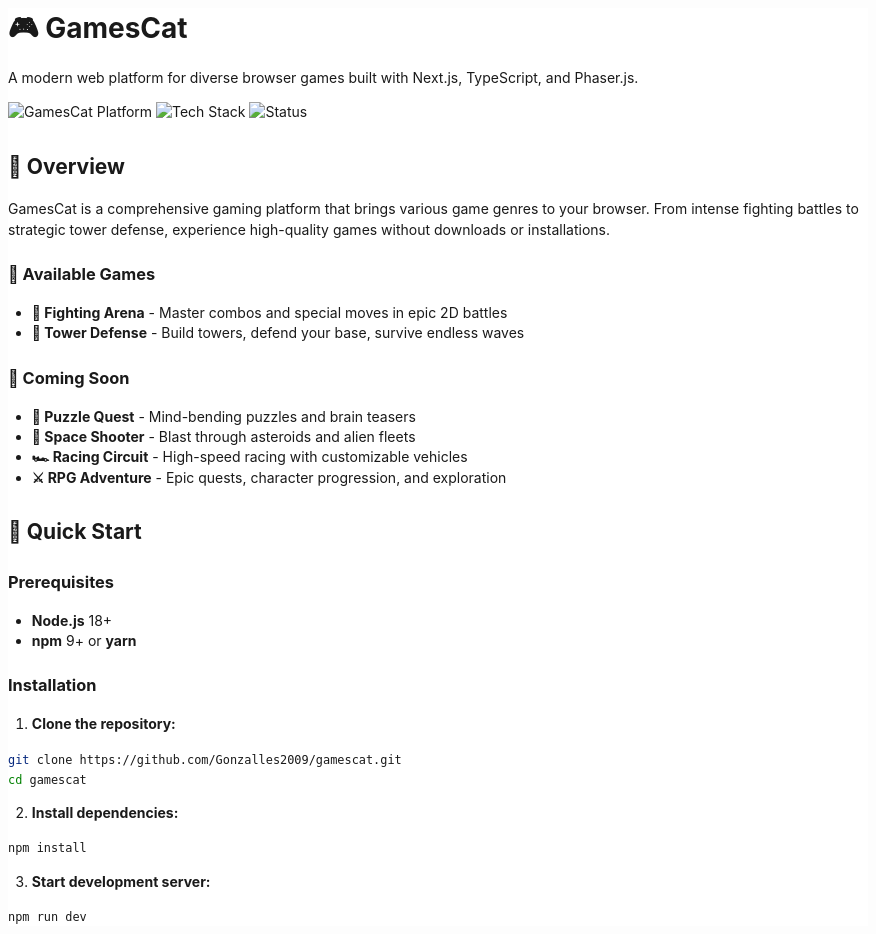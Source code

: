 # 🎮 GamesCat

A modern web platform for diverse browser games built with Next.js, TypeScript, and Phaser.js.

![GamesCat Platform](https://img.shields.io/badge/Platform-Browser%20Games-blue)
![Tech Stack](https://img.shields.io/badge/Tech-Next.js%20%7C%20TypeScript%20%7C%20Phaser.js-green)
![Status](https://img.shields.io/badge/Status-Active%20Development-orange)

## 🌟 Overview

GamesCat is a comprehensive gaming platform that brings various game genres to your browser. From intense fighting battles to strategic tower defense, experience high-quality games without downloads or installations.

### 🎯 Available Games

- **🥊 Fighting Arena** - Master combos and special moves in epic 2D battles
- **🏰 Tower Defense** - Build towers, defend your base, survive endless waves

### 🚧 Coming Soon

- **🧩 Puzzle Quest** - Mind-bending puzzles and brain teasers
- **🚀 Space Shooter** - Blast through asteroids and alien fleets  
- **🏎️ Racing Circuit** - High-speed racing with customizable vehicles
- **⚔️ RPG Adventure** - Epic quests, character progression, and exploration

## 🚀 Quick Start

### Prerequisites

- **Node.js** 18+ 
- **npm** 9+ or **yarn**

### Installation

1. **Clone the repository:**
```bash
git clone https://github.com/Gonzalles2009/gamescat.git
cd gamescat
```

2. **Install dependencies:**
```bash
npm install
```

3. **Start development server:**
```bash
npm run dev
```
